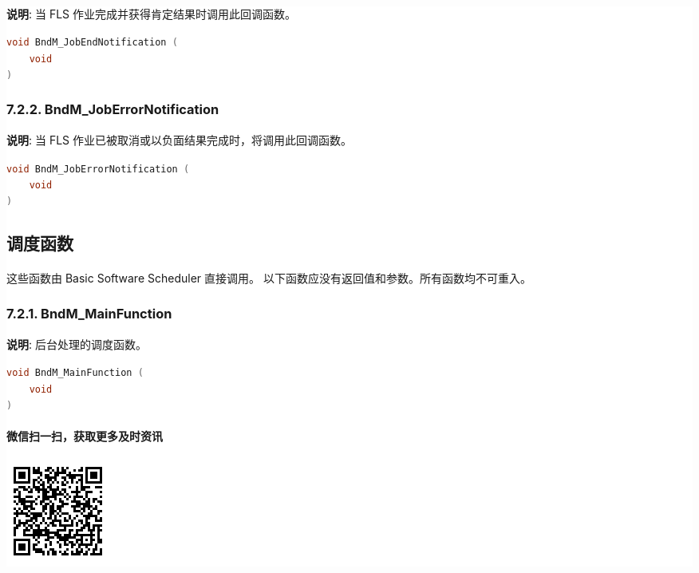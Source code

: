 **说明**: 当 FLS 作业完成并获得肯定结果时调用此回调函数。

```C
void BndM_JobEndNotification (
    void
)
```

### 7.2.2. BndM_JobErrorNotification

**说明**: 当 FLS 作业已被取消或以负面结果完成时，将调用此回调函数。

```C
void BndM_JobErrorNotification (
    void
)
```

## 调度函数

这些函数由 Basic Software Scheduler 直接调用。 以下函数应没有返回值和参数。所有函数均不可重入。

### 7.2.1. BndM_MainFunction

**说明**: 后台处理的调度函数。

```C
void BndM_MainFunction (
    void
)
```




<section id="wechat">

<h4>微信扫一扫，获取更多及时资讯</h4>

<img src="wechat.png" alt="微信扫一扫"/>

</section>

